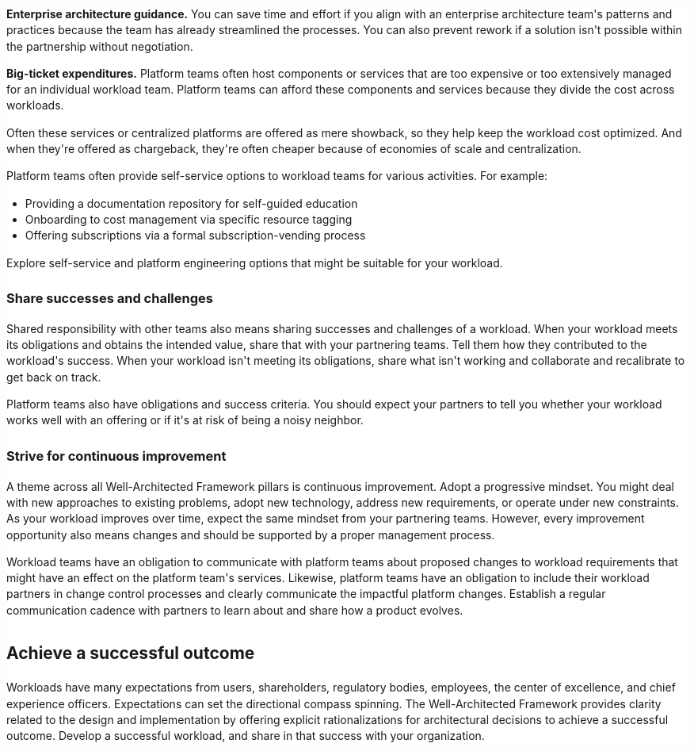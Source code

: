 **Enterprise architecture guidance.** You can save time and effort if you align with an enterprise architecture team's patterns and practices because the team has already streamlined the processes. You can also prevent rework if a solution isn't possible within the partnership without negotiation.

**Big-ticket expenditures.** Platform teams often host components or services that are too expensive or too extensively managed for an individual workload team. Platform teams can afford these components and services because they divide the cost across workloads.

  Often these services or centralized platforms are offered as mere showback, so they help keep the workload cost optimized. And when they're offered as chargeback, they're often cheaper because of economies of scale and centralization.

Platform teams often provide self-service options to workload teams for various activities. For example:

- Providing a documentation repository for self-guided education
- Onboarding to cost management via specific resource tagging
- Offering subscriptions via a formal subscription-vending process

Explore self-service and platform engineering options that might be suitable for your workload.

### Share successes and challenges

Shared responsibility with other teams also means sharing successes and challenges of a workload. When your workload meets its obligations and obtains the intended value, share that with your partnering teams. Tell them how they contributed to the workload's success. When your workload isn't meeting its obligations, share what isn't working and collaborate and recalibrate to get back on track.

Platform teams also have obligations and success criteria. You should expect your partners to tell you whether your workload works well with an offering or if it's at risk of being a noisy neighbor.

### Strive for continuous improvement

A theme across all Well-Architected Framework pillars is continuous improvement. Adopt a progressive mindset. You might deal with new approaches to existing problems, adopt new technology, address new requirements, or operate under new constraints. As your workload improves over time, expect the same mindset from your partnering teams. However, every improvement opportunity also means changes and should be supported by a proper management process.

Workload teams have an obligation to communicate with platform teams about proposed changes to workload requirements that might have an effect on the platform team's services. Likewise, platform teams have an obligation to include their workload partners in change control processes and clearly communicate the impactful platform changes. Establish a regular communication cadence with partners to learn about and share how a product evolves.

## Achieve a successful outcome

Workloads have many expectations from users, shareholders, regulatory bodies, employees, the center of excellence, and chief experience officers. Expectations can set the directional compass spinning. The Well-Architected Framework provides clarity related to the design and implementation by offering explicit rationalizations for architectural decisions to achieve a successful outcome. Develop a successful workload, and share in that success with your organization.
 
